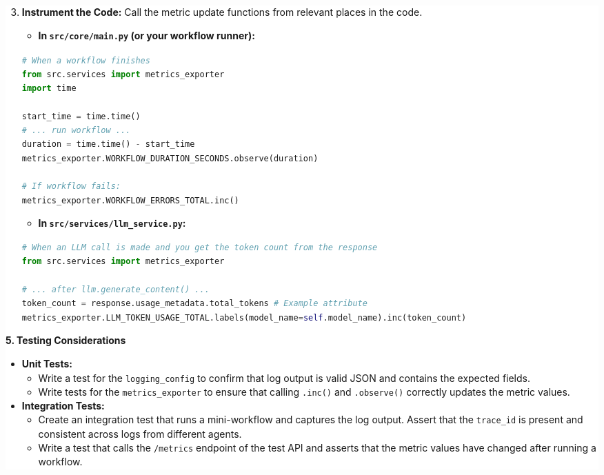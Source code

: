 3.  **Instrument the Code:** Call the metric update functions from relevant places in the code.

    * **In `src/core/main.py` (or your workflow runner):**
    ```python
    # When a workflow finishes
    from src.services import metrics_exporter
    import time

    start_time = time.time()
    # ... run workflow ...
    duration = time.time() - start_time
    metrics_exporter.WORKFLOW_DURATION_SECONDS.observe(duration)

    # If workflow fails:
    metrics_exporter.WORKFLOW_ERRORS_TOTAL.inc()
    ```
    * **In `src/services/llm_service.py`:**
    ```python
    # When an LLM call is made and you get the token count from the response
    from src.services import metrics_exporter

    # ... after llm.generate_content() ...
    token_count = response.usage_metadata.total_tokens # Example attribute
    metrics_exporter.LLM_TOKEN_USAGE_TOTAL.labels(model_name=self.model_name).inc(token_count)
    ```

**5. Testing Considerations**

* **Unit Tests:**
    * Write a test for the `logging_config` to confirm that log output is valid JSON and contains the expected fields.
    * Write tests for the `metrics_exporter` to ensure that calling `.inc()` and `.observe()` correctly updates the metric values.
* **Integration Tests:**
    * Create an integration test that runs a mini-workflow and captures the log output. Assert that the `trace_id` is present and consistent across logs from different agents.
    * Write a test that calls the `/metrics` endpoint of the test API and asserts that the metric values have changed after running a workflow.